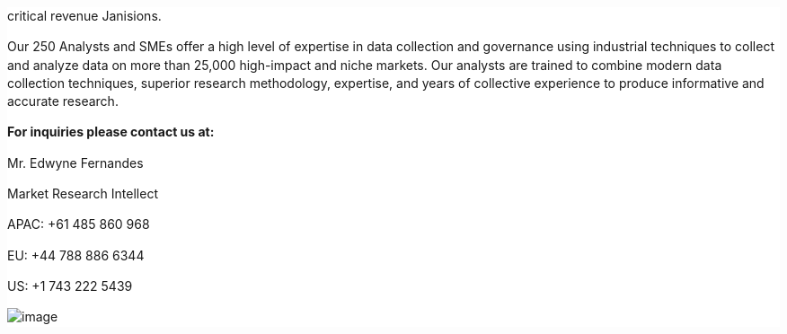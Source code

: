 critical revenue Janisions.</p><p><span class="">Our 250 Analysts and SMEs offer a high level of expertise in data collection and governance using industrial techniques to collect and analyze data on more than 25,000 high-impact and niche markets. Our analysts are trained to combine modern data collection techniques, superior research methodology, expertise, and years of collective experience to produce informative and accurate research.</span></p><p><strong>For inquiries please contact us at:</strong></p><p>Mr. Edwyne Fernandes</p><p>Market Research Intellect</p><p>APAC: +61 485 860 968</p><p>EU: +44 788 886 6344</p><p>US: +1 743 222 5439</p>
![image](https://github.com/user-attachments/assets/91a30172-1cf5-4179-92b4-62bd655d09b2)
